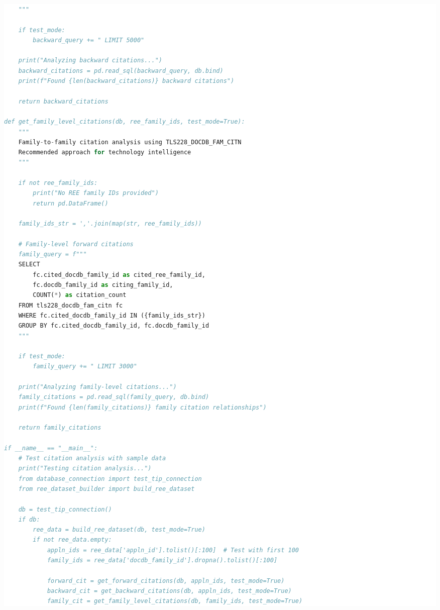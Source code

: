 ```python
    """
    
    if test_mode:
        backward_query += " LIMIT 5000"
    
    print("Analyzing backward citations...")
    backward_citations = pd.read_sql(backward_query, db.bind)
    print(f"Found {len(backward_citations)} backward citations")
    
    return backward_citations

def get_family_level_citations(db, ree_family_ids, test_mode=True):
    """
    Family-to-family citation analysis using TLS228_DOCDB_FAM_CITN
    Recommended approach for technology intelligence
    """
    
    if not ree_family_ids:
        print("No REE family IDs provided")
        return pd.DataFrame()
    
    family_ids_str = ','.join(map(str, ree_family_ids))
    
    # Family-level forward citations
    family_query = f"""
    SELECT 
        fc.cited_docdb_family_id as cited_ree_family_id,
        fc.docdb_family_id as citing_family_id,
        COUNT(*) as citation_count
    FROM tls228_docdb_fam_citn fc
    WHERE fc.cited_docdb_family_id IN ({family_ids_str})
    GROUP BY fc.cited_docdb_family_id, fc.docdb_family_id
    """
    
    if test_mode:
        family_query += " LIMIT 3000"
    
    print("Analyzing family-level citations...")
    family_citations = pd.read_sql(family_query, db.bind)
    print(f"Found {len(family_citations)} family citation relationships")
    
    return family_citations

if __name__ == "__main__":
    # Test citation analysis with sample data
    print("Testing citation analysis...")
    from database_connection import test_tip_connection
    from ree_dataset_builder import build_ree_dataset
    
    db = test_tip_connection()
    if db:
        ree_data = build_ree_dataset(db, test_mode=True)
        if not ree_data.empty:
            appln_ids = ree_data['appln_id'].tolist()[:100]  # Test with first 100
            family_ids = ree_data['docdb_family_id'].dropna().tolist()[:100]
            
            forward_cit = get_forward_citations(db, appln_ids, test_mode=True)
            backward_cit = get_backward_citations(db, appln_ids, test_mode=True)
            family_cit = get_family_level_citations(db, family_ids, test_mode=True)
```
